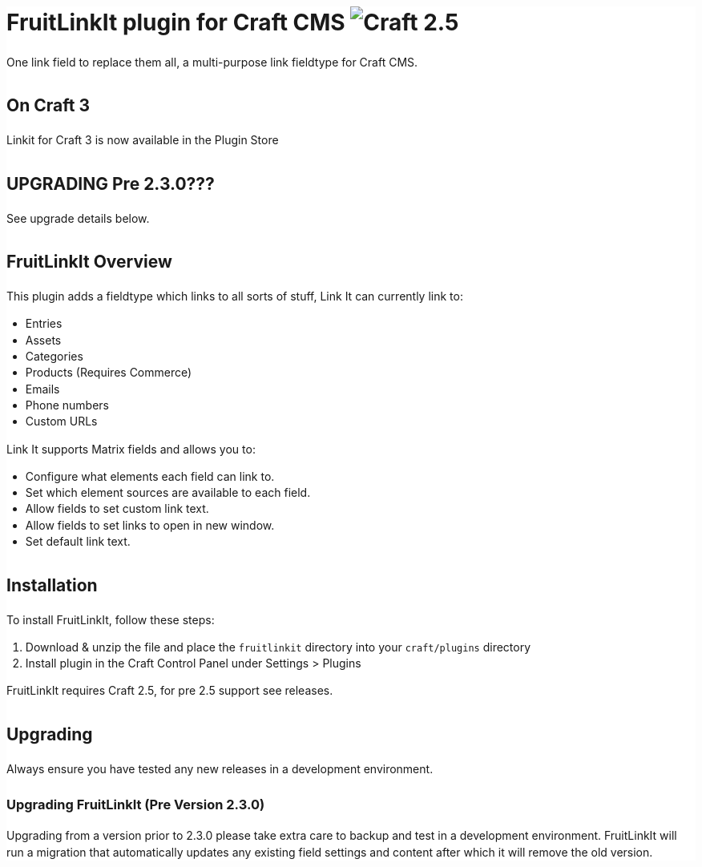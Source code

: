 # FruitLinkIt plugin for Craft CMS ![Craft 2.5](https://img.shields.io/badge/craft-2.5-red.svg?style=flat-square)

One link field to replace them all, a multi-purpose link fieldtype for Craft CMS.

## On Craft 3

Linkit for Craft 3 is now available in the Plugin Store

## UPGRADING Pre 2.3.0???

See upgrade details below.


## FruitLinkIt Overview

This plugin adds a fieldtype which links to all sorts of stuff, Link It can currently link to:

* Entries
* Assets
* Categories
* Products (Requires Commerce)
* Emails
* Phone numbers
* Custom URLs

Link It supports Matrix fields and allows you to:

* Configure what elements each field can link to.
* Set which element sources are available to each field.
* Allow fields to set custom link text.
* Allow fields to set links to open in new window.
* Set default link text.

## Installation

To install FruitLinkIt, follow these steps:

1. Download & unzip the file and place the `fruitlinkit` directory into your `craft/plugins` directory
2. Install plugin in the Craft Control Panel under Settings > Plugins

FruitLinkIt requires Craft 2.5, for pre 2.5 support see releases.

## Upgrading

Always ensure you have tested any new releases in a development environment.

### Upgrading FruitLinkIt (Pre Version 2.3.0)

Upgrading from a version prior to 2.3.0 please take extra care to backup and test in a development environment. FruitLinkIt will run a migration that automatically updates any existing field settings and content after which it will remove the old version.
